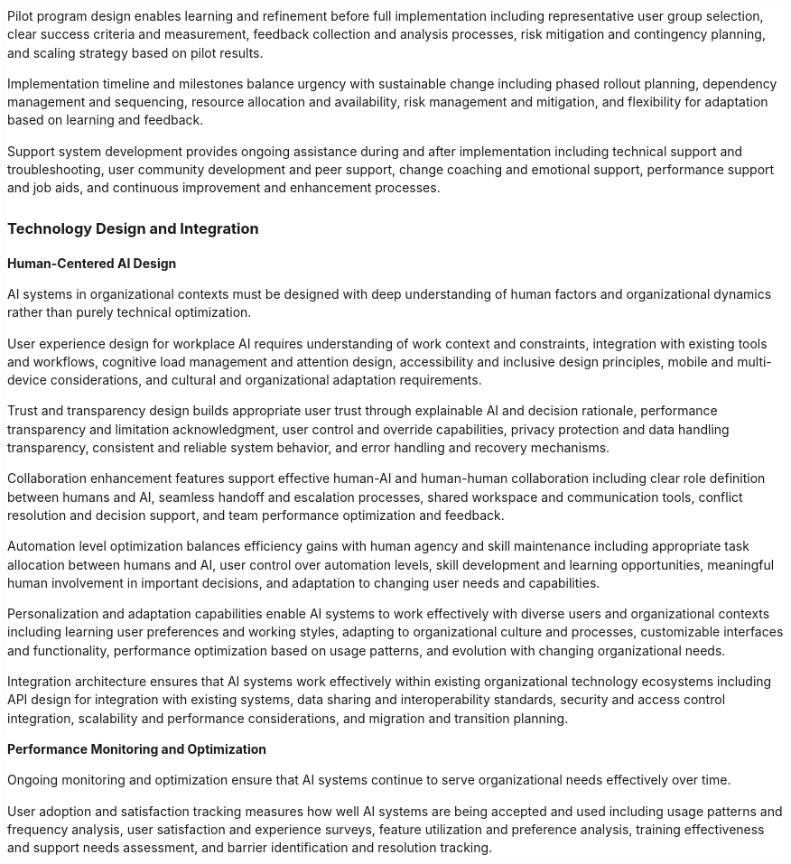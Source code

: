 Pilot program design enables learning and refinement before full implementation including representative user group selection, clear success criteria and measurement, feedback collection and analysis processes, risk mitigation and contingency planning, and scaling strategy based on pilot results.

Implementation timeline and milestones balance urgency with sustainable change including phased rollout planning, dependency management and sequencing, resource allocation and availability, risk management and mitigation, and flexibility for adaptation based on learning and feedback.

Support system development provides ongoing assistance during and after implementation including technical support and troubleshooting, user community development and peer support, change coaching and emotional support, performance support and job aids, and continuous improvement and enhancement processes.

### **Technology Design and Integration**

**Human-Centered AI Design**

AI systems in organizational contexts must be designed with deep understanding of human factors and organizational dynamics rather than purely technical optimization.

User experience design for workplace AI requires understanding of work context and constraints, integration with existing tools and workflows, cognitive load management and attention design, accessibility and inclusive design principles, mobile and multi-device considerations, and cultural and organizational adaptation requirements.

Trust and transparency design builds appropriate user trust through explainable AI and decision rationale, performance transparency and limitation acknowledgment, user control and override capabilities, privacy protection and data handling transparency, consistent and reliable system behavior, and error handling and recovery mechanisms.

Collaboration enhancement features support effective human-AI and human-human collaboration including clear role definition between humans and AI, seamless handoff and escalation processes, shared workspace and communication tools, conflict resolution and decision support, and team performance optimization and feedback.

Automation level optimization balances efficiency gains with human agency and skill maintenance including appropriate task allocation between humans and AI, user control over automation levels, skill development and learning opportunities, meaningful human involvement in important decisions, and adaptation to changing user needs and capabilities.

Personalization and adaptation capabilities enable AI systems to work effectively with diverse users and organizational contexts including learning user preferences and working styles, adapting to organizational culture and processes, customizable interfaces and functionality, performance optimization based on usage patterns, and evolution with changing organizational needs.

Integration architecture ensures that AI systems work effectively within existing organizational technology ecosystems including API design for integration with existing systems, data sharing and interoperability standards, security and access control integration, scalability and performance considerations, and migration and transition planning.

**Performance Monitoring and Optimization**

Ongoing monitoring and optimization ensure that AI systems continue to serve organizational needs effectively over time.

User adoption and satisfaction tracking measures how well AI systems are being accepted and used including usage patterns and frequency analysis, user satisfaction and experience surveys, feature utilization and preference analysis, training effectiveness and support needs assessment, and barrier identification and resolution tracking.
